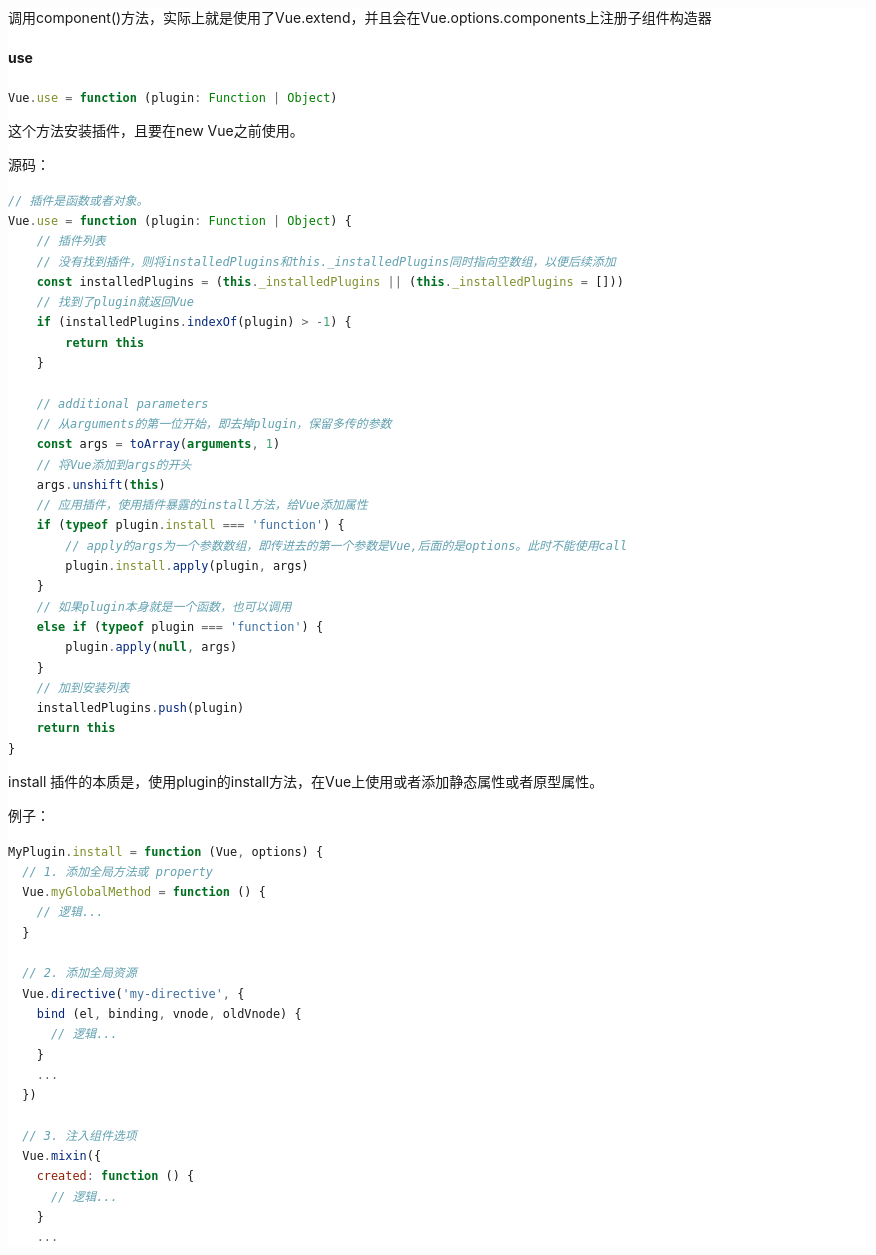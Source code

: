 调用component()方法，实际上就是使用了Vue.extend，并且会在Vue.options.components上注册子组件构造器

#### use

```js
Vue.use = function (plugin: Function | Object)
```

这个方法安装插件，且要在new Vue之前使用。

源码：

```js
// 插件是函数或者对象。
Vue.use = function (plugin: Function | Object) {
    // 插件列表
    // 没有找到插件，则将installedPlugins和this._installedPlugins同时指向空数组，以便后续添加
    const installedPlugins = (this._installedPlugins || (this._installedPlugins = []))
    // 找到了plugin就返回Vue
    if (installedPlugins.indexOf(plugin) > -1) {
        return this
    }

    // additional parameters
    // 从arguments的第一位开始，即去掉plugin，保留多传的参数
    const args = toArray(arguments, 1)
    // 将Vue添加到args的开头
    args.unshift(this)
    // 应用插件，使用插件暴露的install方法，给Vue添加属性
    if (typeof plugin.install === 'function') {
        // apply的args为一个参数数组，即传进去的第一个参数是Vue,后面的是options。此时不能使用call
        plugin.install.apply(plugin, args)
    }
    // 如果plugin本身就是一个函数，也可以调用
    else if (typeof plugin === 'function') {
        plugin.apply(null, args)
    }
    // 加到安装列表
    installedPlugins.push(plugin)
    return this
}
```

install 插件的本质是，使用plugin的install方法，在Vue上使用或者添加静态属性或者原型属性。

例子：

```js
MyPlugin.install = function (Vue, options) {
  // 1. 添加全局方法或 property
  Vue.myGlobalMethod = function () {
    // 逻辑...
  }

  // 2. 添加全局资源
  Vue.directive('my-directive', {
    bind (el, binding, vnode, oldVnode) {
      // 逻辑...
    }
    ...
  })

  // 3. 注入组件选项
  Vue.mixin({
    created: function () {
      // 逻辑...
    }
    ...
```